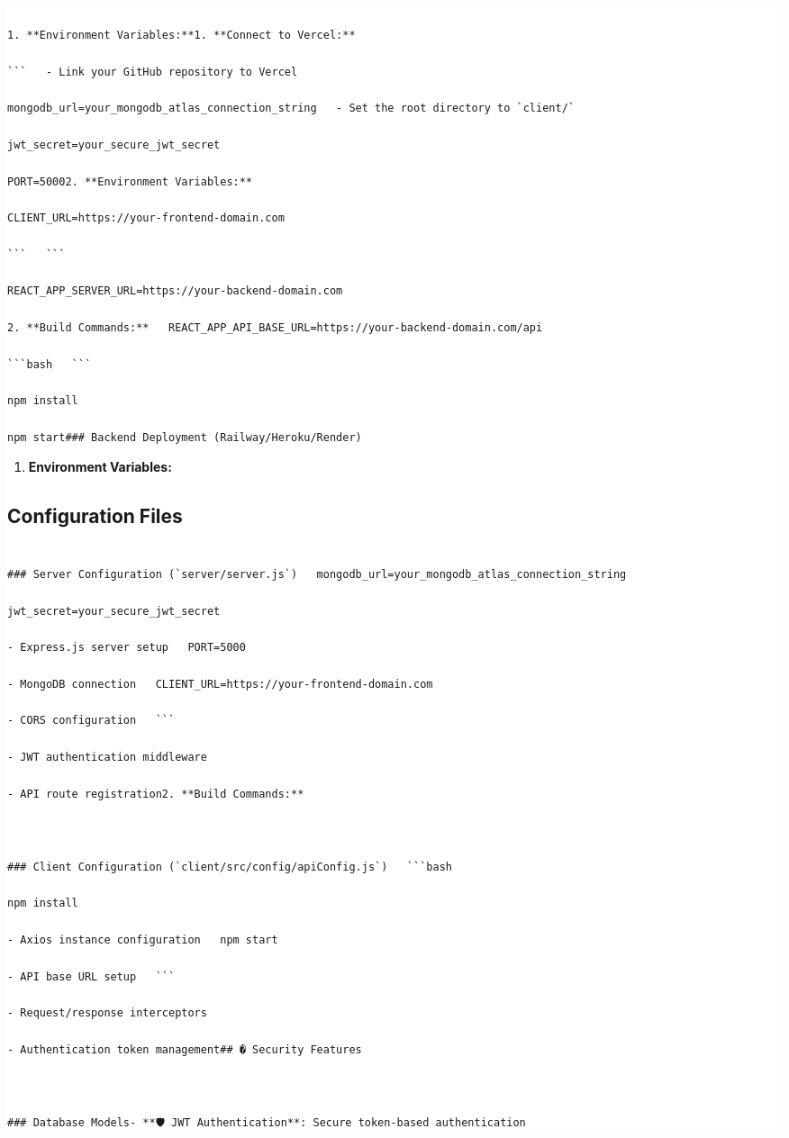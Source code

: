    ```- **Theatre Model**: Theatre details and seating configuration

1. **Environment Variables:**1. **Connect to Vercel:**

   ```   - Link your GitHub repository to Vercel

   mongodb_url=your_mongodb_atlas_connection_string   - Set the root directory to `client/`

   jwt_secret=your_secure_jwt_secret

   PORT=50002. **Environment Variables:**

   CLIENT_URL=https://your-frontend-domain.com

   ```   ```

   REACT_APP_SERVER_URL=https://your-backend-domain.com

2. **Build Commands:**   REACT_APP_API_BASE_URL=https://your-backend-domain.com/api

   ```bash   ```

   npm install

   npm start### Backend Deployment (Railway/Heroku/Render)

   ```

1. **Environment Variables:**

## Configuration Files

   ```

### Server Configuration (`server/server.js`)   mongodb_url=your_mongodb_atlas_connection_string

   jwt_secret=your_secure_jwt_secret

- Express.js server setup   PORT=5000

- MongoDB connection   CLIENT_URL=https://your-frontend-domain.com

- CORS configuration   ```

- JWT authentication middleware

- API route registration2. **Build Commands:**



### Client Configuration (`client/src/config/apiConfig.js`)   ```bash

   npm install

- Axios instance configuration   npm start

- API base URL setup   ```

- Request/response interceptors

- Authentication token management## � Security Features



### Database Models- **🛡️ JWT Authentication**: Secure token-based authentication
   ```